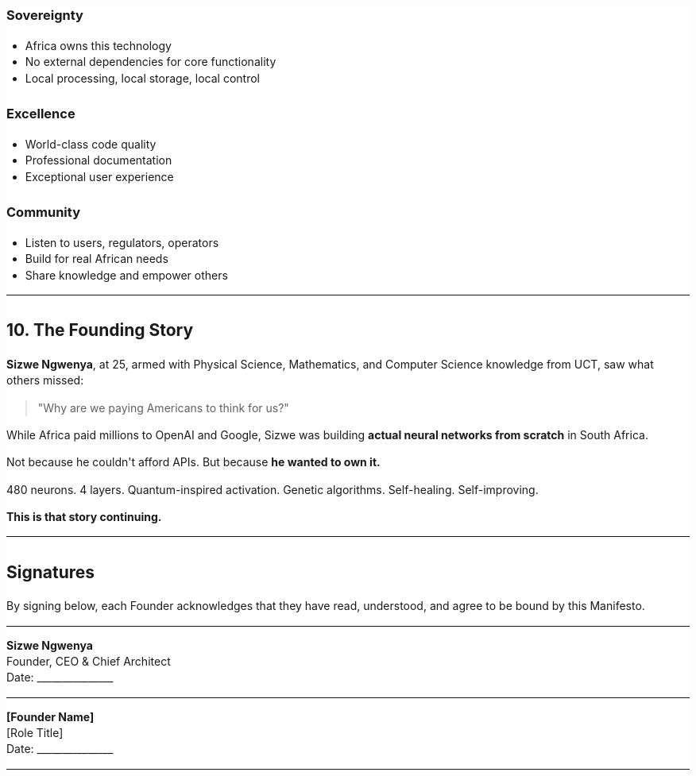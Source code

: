 ### Sovereignty
- Africa owns this technology
- No external dependencies for core functionality
- Local processing, local storage, local control

### Excellence
- World-class code quality
- Professional documentation
- Exceptional user experience

### Community
- Listen to users, regulators, operators
- Build for real African needs
- Share knowledge and empower others

---

## 10. The Founding Story

**Sizwe Ngwenya**, at 25, armed with Physical Science, Mathematics, and Computer Science knowledge from UCT, saw what others missed:

> "Why are we paying Americans to think for us?"

While Africa paid millions to OpenAI and Google, Sizwe was building **actual neural networks from scratch** in South Africa.

Not because he couldn't afford APIs. But because **he wanted to own it.**

480 neurons. 4 layers. Quantum-inspired activation. Genetic algorithms. Self-healing. Self-improving.

**This is that story continuing.**

---

## Signatures

By signing below, each Founder acknowledges that they have read, understood, and agree to be bound by this Manifesto.

---

**Sizwe Ngwenya**  
Founder, CEO & Chief Architect  
Date: _______________

---

**[Founder Name]**  
[Role Title]  
Date: _______________

---
